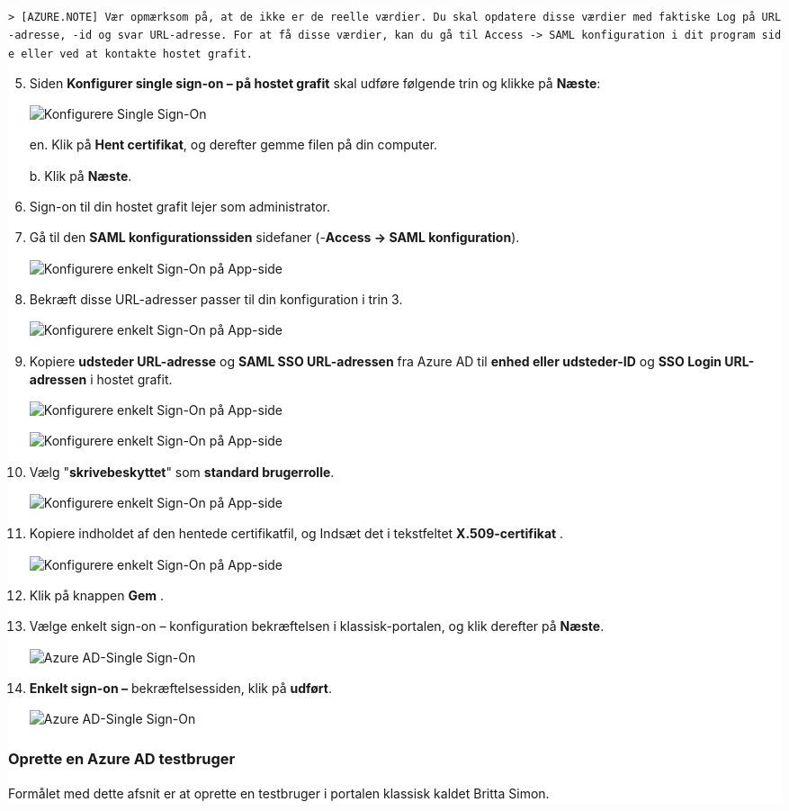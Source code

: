     > [AZURE.NOTE] Vær opmærksom på, at de ikke er de reelle værdier. Du skal opdatere disse værdier med faktiske Log på URL-adresse, -id og svar URL-adresse. For at få disse værdier, kan du gå til Access -> SAML konfiguration i dit program side eller ved at kontakte hostet grafit.

5. Siden **Konfigurer single sign-on – på hostet grafit** skal udføre følgende trin og klikke på **Næste**:

    ![Konfigurere Single Sign-On](./media/active-directory-saas-hostedgraphite-tutorial/tutorial_hostedgraphite_05.png)

    en. Klik på **Hent certifikat**, og derefter gemme filen på din computer.

    b. Klik på **Næste**.

6. Sign-on til din hostet grafit lejer som administrator.

7. Gå til den **SAML konfigurationssiden** sidefaner (-**Access -> SAML konfiguration**).

    ![Konfigurere enkelt Sign-On på App-side](./media/active-directory-saas-hostedgraphite-tutorial/tutorial_hostedgraphite_000.png)

8. Bekræft disse URL-adresser passer til din konfiguration i trin 3.

    ![Konfigurere enkelt Sign-On på App-side](./media/active-directory-saas-hostedgraphite-tutorial/tutorial_hostedgraphite_001.png)

9. Kopiere **udsteder URL-adresse** og **SAML SSO URL-adressen** fra Azure AD til **enhed eller udsteder-ID** og **SSO Login URL-adressen** i hostet grafit.

    ![Konfigurere enkelt Sign-On på App-side](./media/active-directory-saas-hostedgraphite-tutorial/tutorial_hostedgraphite_002.png)

    ![Konfigurere enkelt Sign-On på App-side](./media/active-directory-saas-hostedgraphite-tutorial/tutorial_hostedgraphite_003.png)

9. Vælg "**skrivebeskyttet**" som **standard brugerrolle**.

    ![Konfigurere enkelt Sign-On på App-side](./media/active-directory-saas-hostedgraphite-tutorial/tutorial_hostedgraphite_004.png)

10. Kopiere indholdet af den hentede certifikatfil, og Indsæt det i tekstfeltet **X.509-certifikat** .

     ![Konfigurere enkelt Sign-On på App-side](./media/active-directory-saas-hostedgraphite-tutorial/tutorial_hostedgraphite_005.png)

11. Klik på knappen **Gem** .

12. Vælge enkelt sign-on – konfiguration bekræftelsen i klassisk-portalen, og klik derefter på **Næste**.
    
    ![Azure AD-Single Sign-On][10]

13. **Enkelt sign-on –** bekræftelsessiden, klik på **udført**.  
    
    ![Azure AD-Single Sign-On][11]



### <a name="creating-an-azure-ad-test-user"></a>Oprette en Azure AD testbruger
Formålet med dette afsnit er at oprette en testbruger i portalen klassisk kaldet Britta Simon.


[1]: ./media/active-directory-saas-hostedgraphite-tutorial/tutorial_general_01.png
[2]: ./media/active-directory-saas-hostedgraphite-tutorial/tutorial_general_02.png
[3]: ./media/active-directory-saas-hostedgraphite-tutorial/tutorial_general_03.png
[4]: ./media/active-directory-saas-hostedgraphite-tutorial/tutorial_general_04.png
[6]: ./media/active-directory-saas-hostedgraphite-tutorial/tutorial_general_05.png
[10]: ./media/active-directory-saas-hostedgraphite-tutorial/tutorial_general_06.png
[11]: ./media/active-directory-saas-hostedgraphite-tutorial/tutorial_general_07.png
[20]: ./media/active-directory-saas-hostedgraphite-tutorial/tutorial_general_100.png
[200]: ./media/active-directory-saas-hostedgraphite-tutorial/tutorial_general_200.png
[201]: ./media/active-directory-saas-hostedgraphite-tutorial/tutorial_general_201.png
[203]: ./media/active-directory-saas-hostedgraphite-tutorial/tutorial_general_203.png
[204]: ./media/active-directory-saas-hostedgraphite-tutorial/tutorial_general_204.png
[205]: ./media/active-directory-saas-hostedgraphite-tutorial/tutorial_general_205.png